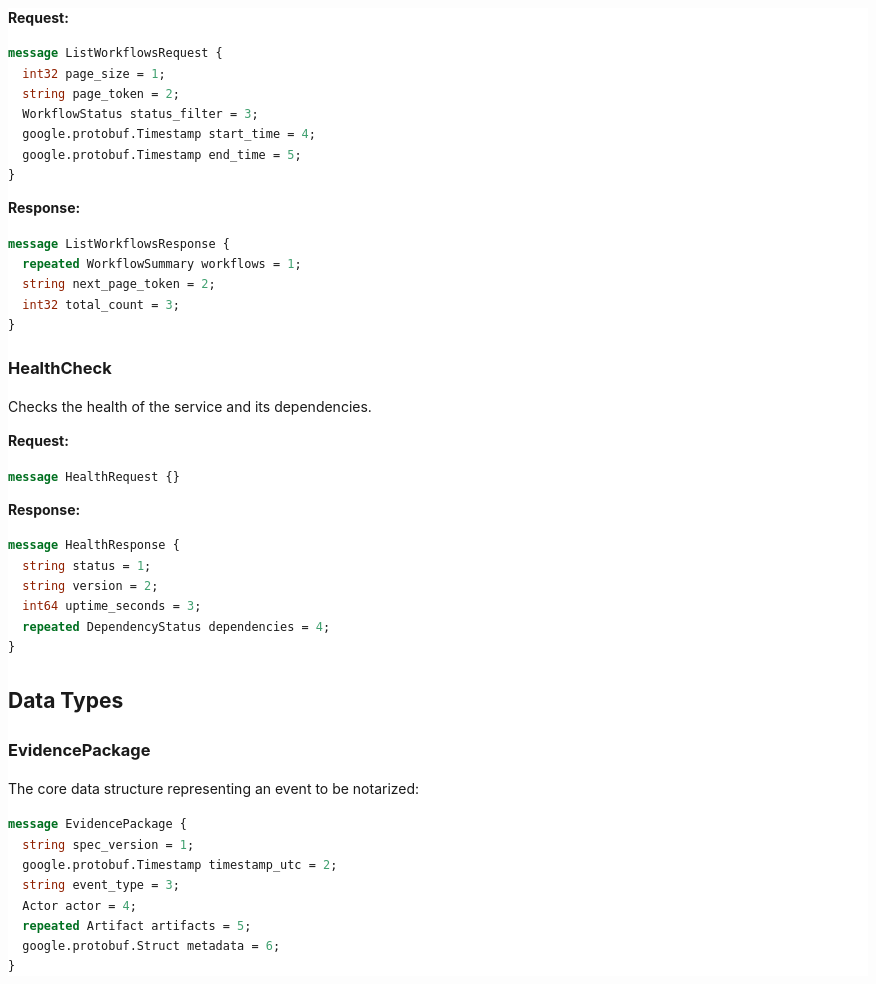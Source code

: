 **Request:**
```protobuf
message ListWorkflowsRequest {
  int32 page_size = 1;
  string page_token = 2;
  WorkflowStatus status_filter = 3;
  google.protobuf.Timestamp start_time = 4;
  google.protobuf.Timestamp end_time = 5;
}
```

**Response:**
```protobuf
message ListWorkflowsResponse {
  repeated WorkflowSummary workflows = 1;
  string next_page_token = 2;
  int32 total_count = 3;
}
```

### HealthCheck

Checks the health of the service and its dependencies.

**Request:**
```protobuf
message HealthRequest {}
```

**Response:**
```protobuf
message HealthResponse {
  string status = 1;
  string version = 2;
  int64 uptime_seconds = 3;
  repeated DependencyStatus dependencies = 4;
}
```

## Data Types

### EvidencePackage

The core data structure representing an event to be notarized:

```protobuf
message EvidencePackage {
  string spec_version = 1;
  google.protobuf.Timestamp timestamp_utc = 2;
  string event_type = 3;
  Actor actor = 4;
  repeated Artifact artifacts = 5;
  google.protobuf.Struct metadata = 6;
}
```
